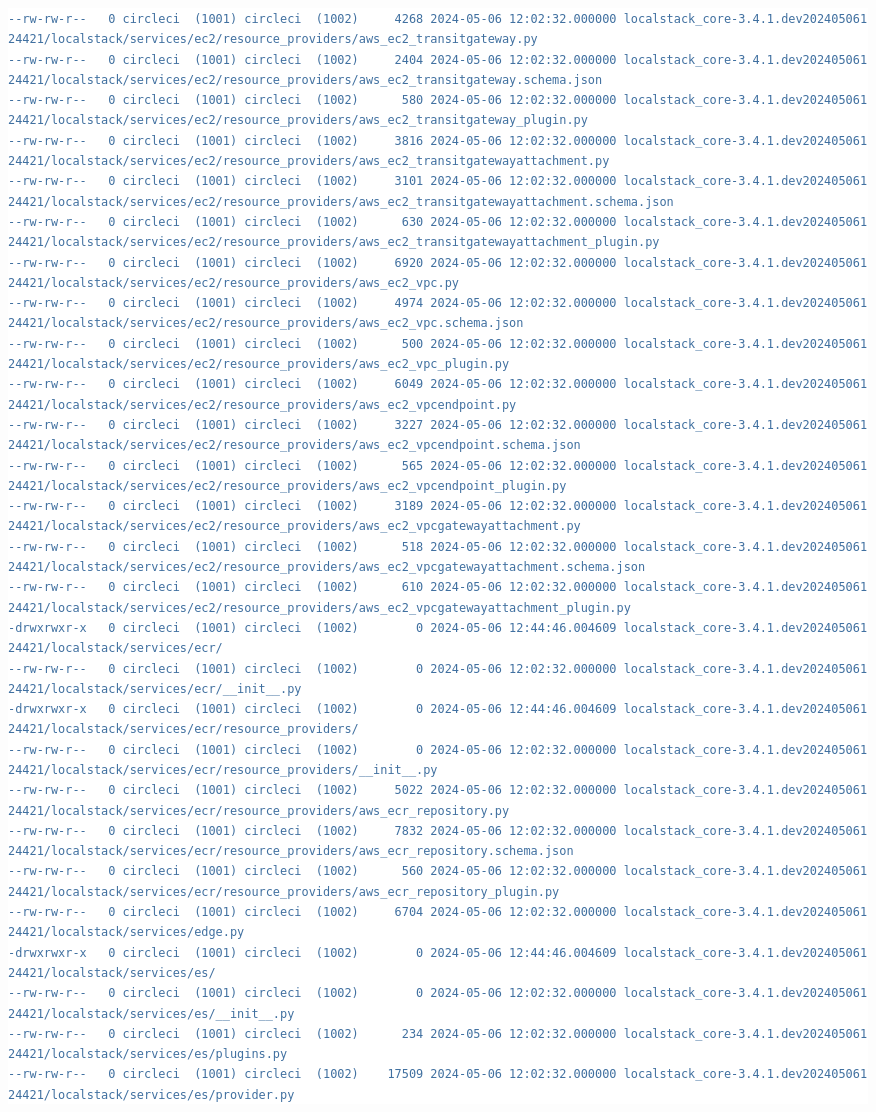 ```diff
--rw-rw-r--   0 circleci  (1001) circleci  (1002)     4268 2024-05-06 12:02:32.000000 localstack_core-3.4.1.dev20240506124421/localstack/services/ec2/resource_providers/aws_ec2_transitgateway.py
--rw-rw-r--   0 circleci  (1001) circleci  (1002)     2404 2024-05-06 12:02:32.000000 localstack_core-3.4.1.dev20240506124421/localstack/services/ec2/resource_providers/aws_ec2_transitgateway.schema.json
--rw-rw-r--   0 circleci  (1001) circleci  (1002)      580 2024-05-06 12:02:32.000000 localstack_core-3.4.1.dev20240506124421/localstack/services/ec2/resource_providers/aws_ec2_transitgateway_plugin.py
--rw-rw-r--   0 circleci  (1001) circleci  (1002)     3816 2024-05-06 12:02:32.000000 localstack_core-3.4.1.dev20240506124421/localstack/services/ec2/resource_providers/aws_ec2_transitgatewayattachment.py
--rw-rw-r--   0 circleci  (1001) circleci  (1002)     3101 2024-05-06 12:02:32.000000 localstack_core-3.4.1.dev20240506124421/localstack/services/ec2/resource_providers/aws_ec2_transitgatewayattachment.schema.json
--rw-rw-r--   0 circleci  (1001) circleci  (1002)      630 2024-05-06 12:02:32.000000 localstack_core-3.4.1.dev20240506124421/localstack/services/ec2/resource_providers/aws_ec2_transitgatewayattachment_plugin.py
--rw-rw-r--   0 circleci  (1001) circleci  (1002)     6920 2024-05-06 12:02:32.000000 localstack_core-3.4.1.dev20240506124421/localstack/services/ec2/resource_providers/aws_ec2_vpc.py
--rw-rw-r--   0 circleci  (1001) circleci  (1002)     4974 2024-05-06 12:02:32.000000 localstack_core-3.4.1.dev20240506124421/localstack/services/ec2/resource_providers/aws_ec2_vpc.schema.json
--rw-rw-r--   0 circleci  (1001) circleci  (1002)      500 2024-05-06 12:02:32.000000 localstack_core-3.4.1.dev20240506124421/localstack/services/ec2/resource_providers/aws_ec2_vpc_plugin.py
--rw-rw-r--   0 circleci  (1001) circleci  (1002)     6049 2024-05-06 12:02:32.000000 localstack_core-3.4.1.dev20240506124421/localstack/services/ec2/resource_providers/aws_ec2_vpcendpoint.py
--rw-rw-r--   0 circleci  (1001) circleci  (1002)     3227 2024-05-06 12:02:32.000000 localstack_core-3.4.1.dev20240506124421/localstack/services/ec2/resource_providers/aws_ec2_vpcendpoint.schema.json
--rw-rw-r--   0 circleci  (1001) circleci  (1002)      565 2024-05-06 12:02:32.000000 localstack_core-3.4.1.dev20240506124421/localstack/services/ec2/resource_providers/aws_ec2_vpcendpoint_plugin.py
--rw-rw-r--   0 circleci  (1001) circleci  (1002)     3189 2024-05-06 12:02:32.000000 localstack_core-3.4.1.dev20240506124421/localstack/services/ec2/resource_providers/aws_ec2_vpcgatewayattachment.py
--rw-rw-r--   0 circleci  (1001) circleci  (1002)      518 2024-05-06 12:02:32.000000 localstack_core-3.4.1.dev20240506124421/localstack/services/ec2/resource_providers/aws_ec2_vpcgatewayattachment.schema.json
--rw-rw-r--   0 circleci  (1001) circleci  (1002)      610 2024-05-06 12:02:32.000000 localstack_core-3.4.1.dev20240506124421/localstack/services/ec2/resource_providers/aws_ec2_vpcgatewayattachment_plugin.py
-drwxrwxr-x   0 circleci  (1001) circleci  (1002)        0 2024-05-06 12:44:46.004609 localstack_core-3.4.1.dev20240506124421/localstack/services/ecr/
--rw-rw-r--   0 circleci  (1001) circleci  (1002)        0 2024-05-06 12:02:32.000000 localstack_core-3.4.1.dev20240506124421/localstack/services/ecr/__init__.py
-drwxrwxr-x   0 circleci  (1001) circleci  (1002)        0 2024-05-06 12:44:46.004609 localstack_core-3.4.1.dev20240506124421/localstack/services/ecr/resource_providers/
--rw-rw-r--   0 circleci  (1001) circleci  (1002)        0 2024-05-06 12:02:32.000000 localstack_core-3.4.1.dev20240506124421/localstack/services/ecr/resource_providers/__init__.py
--rw-rw-r--   0 circleci  (1001) circleci  (1002)     5022 2024-05-06 12:02:32.000000 localstack_core-3.4.1.dev20240506124421/localstack/services/ecr/resource_providers/aws_ecr_repository.py
--rw-rw-r--   0 circleci  (1001) circleci  (1002)     7832 2024-05-06 12:02:32.000000 localstack_core-3.4.1.dev20240506124421/localstack/services/ecr/resource_providers/aws_ecr_repository.schema.json
--rw-rw-r--   0 circleci  (1001) circleci  (1002)      560 2024-05-06 12:02:32.000000 localstack_core-3.4.1.dev20240506124421/localstack/services/ecr/resource_providers/aws_ecr_repository_plugin.py
--rw-rw-r--   0 circleci  (1001) circleci  (1002)     6704 2024-05-06 12:02:32.000000 localstack_core-3.4.1.dev20240506124421/localstack/services/edge.py
-drwxrwxr-x   0 circleci  (1001) circleci  (1002)        0 2024-05-06 12:44:46.004609 localstack_core-3.4.1.dev20240506124421/localstack/services/es/
--rw-rw-r--   0 circleci  (1001) circleci  (1002)        0 2024-05-06 12:02:32.000000 localstack_core-3.4.1.dev20240506124421/localstack/services/es/__init__.py
--rw-rw-r--   0 circleci  (1001) circleci  (1002)      234 2024-05-06 12:02:32.000000 localstack_core-3.4.1.dev20240506124421/localstack/services/es/plugins.py
--rw-rw-r--   0 circleci  (1001) circleci  (1002)    17509 2024-05-06 12:02:32.000000 localstack_core-3.4.1.dev20240506124421/localstack/services/es/provider.py
```